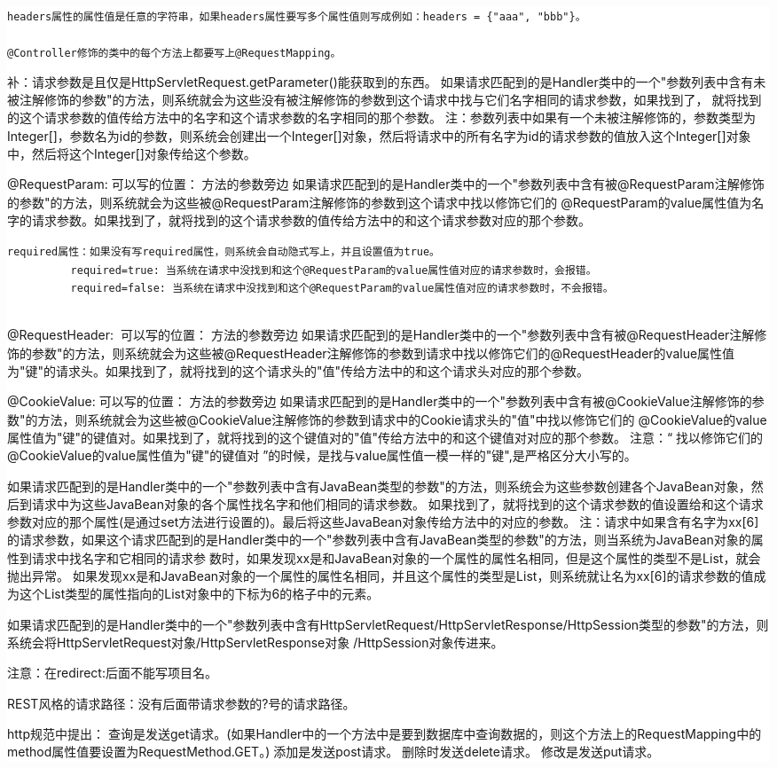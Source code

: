 	headers属性的属性值是任意的字符串，如果headers属性要写多个属性值则写成例如：headers = {"aaa", "bbb"}。
	
	@Controller修饰的类中的每个方法上都要写上@RequestMapping。


补：请求参数是且仅是HttpServletRequest.getParameter()能获取到的东西。
如果请求匹配到的是Handler类中的一个"参数列表中含有未被注解修饰的参数"的方法，则系统就会为这些没有被注解修饰的参数到这个请求中找与它们名字相同的请求参数，如果找到了，
	就将找到的这个请求参数的值传给方法中的名字和这个请求参数的名字相同的那个参数。
	注：参数列表中如果有一个未被注解修饰的，参数类型为Integer[]，参数名为id的参数，则系统会创建出一个Integer[]对象，然后将请求中的所有名字为id的请求参数的值放入这个Integer[]对象
	    中，然后将这个Integer[]对象传给这个参数。
	

@RequestParam:
	可以写的位置： 方法的参数旁边
	如果请求匹配到的是Handler类中的一个"参数列表中含有被@RequestParam注解修饰的参数"的方法，则系统就会为这些被@RequestParam注解修饰的参数到这个请求中找以修饰它们的
	@RequestParam的value属性值为名字的请求参数。如果找到了，就将找到的这个请求参数的值传给方法中的和这个请求参数对应的那个参数。

	required属性：如果没有写required属性，则系统会自动隐式写上，并且设置值为true。
		      required=true: 当系统在请求中没找到和这个@RequestParam的value属性值对应的请求参数时，会报错。
		      required=false: 当系统在请求中没找到和这个@RequestParam的value属性值对应的请求参数时，不会报错。


​	
@RequestHeader:
​        可以写的位置： 方法的参数旁边
​	如果请求匹配到的是Handler类中的一个"参数列表中含有被@RequestHeader注解修饰的参数"的方法，则系统就会为这些被@RequestHeader注解修饰的参数到请求中找以修饰它们的@RequestHeader的
​	value属性值为"键"的请求头。如果找到了，就将找到的这个请求头的"值"传给方法中的和这个请求头对应的那个参数。

@CookieValue:
	可以写的位置： 方法的参数旁边
	如果请求匹配到的是Handler类中的一个"参数列表中含有被@CookieValue注解修饰的参数"的方法，则系统就会为这些被@CookieValue注解修饰的参数到请求中的Cookie请求头的"值"中找以修饰它们的
	@CookieValue的value属性值为"键"的键值对。如果找到了，就将找到的这个键值对的"值"传给方法中的和这个键值对对应的那个参数。
	注意：“ 找以修饰它们的@CookieValue的value属性值为"键"的键值对 ”的时候，是找与value属性值一模一样的"键",是严格区分大小写的。
	

如果请求匹配到的是Handler类中的一个"参数列表中含有JavaBean类型的参数"的方法，则系统会为这些参数创建各个JavaBean对象，然后到请求中为这些JavaBean对象的各个属性找名字和他们相同的请求参数。
如果找到了，就将找到的这个请求参数的值设置给和这个请求参数对应的那个属性(是通过set方法进行设置的)。最后将这些JavaBean对象传给方法中的对应的参数。
注：请求中如果含有名字为xx[6]的请求参数，如果这个请求匹配到的是Handler类中的一个"参数列表中含有JavaBean类型的参数"的方法，则当系统为JavaBean对象的属性到请求中找名字和它相同的请求参
    数时，如果发现xx是和JavaBean对象的一个属性的属性名相同，但是这个属性的类型不是List，就会抛出异常。
          如果发现xx是和JavaBean对象的一个属性的属性名相同，并且这个属性的类型是List，则系统就让名为xx[6]的请求参数的值成为这个List类型的属性指向的List对象中的下标为6的格子中的元素。
    
    

如果请求匹配到的是Handler类中的一个"参数列表中含有HttpServletRequest/HttpServletResponse/HttpSession类型的参数"的方法，则系统会将HttpServletRequest对象/HttpServletResponse对象
/HttpSession对象传进来。

注意：在redirect:后面不能写项目名。


REST风格的请求路径：没有后面带请求参数的?号的请求路径。

http规范中提出： 查询是发送get请求。(如果Handler中的一个方法中是要到数据库中查询数据的，则这个方法上的RequestMapping中的method属性值要设置为RequestMethod.GET。)
	         添加是发送post请求。
	         删除时发送delete请求。
	         修改是发送put请求。
